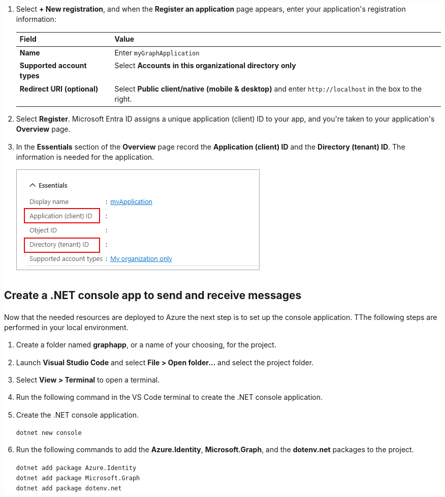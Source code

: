 1. Select **+ New registration**, and when the **Register an application** page appears, enter your application's registration information:

    | Field | Value |
    |--|--|
    | **Name** | Enter `myGraphApplication`  |
    | **Supported account types** | Select **Accounts in this organizational directory only** |
    | **Redirect URI (optional)** | Select **Public client/native (mobile & desktop)** and enter `http://localhost` in the box to the right. |

1. Select **Register**. Microsoft Entra ID assigns a unique application (client) ID to your app, and you're taken to your application's **Overview** page. 

1. In the **Essentials** section of the **Overview** page record the **Application (client) ID** and the **Directory (tenant) ID**. The information is needed for the application.

    ![Screenshot showing the location of the fields to copy.](./media/01-app-directory-id-location.png)
 
## Create a .NET console app to send and receive messages

Now that the needed resources are deployed to Azure the next step is to set up the console application. TThe following steps are performed in your local environment.

1. Create a folder named **graphapp**, or a name of your choosing, for the project.

1. Launch **Visual Studio Code** and select **File > Open folder...** and select the project folder.

1. Select **View > Terminal** to open a terminal.

1. Run the following command in the VS Code terminal to create the .NET console application.

1. Create the .NET console application.

    ```
    dotnet new console
    ```

1. Run the following commands to add the **Azure.Identity**,  **Microsoft.Graph**, and the **dotenv.net** packages to the project.

    ```
    dotnet add package Azure.Identity
    dotnet add package Microsoft.Graph
    dotnet add package dotenv.net
    ```
